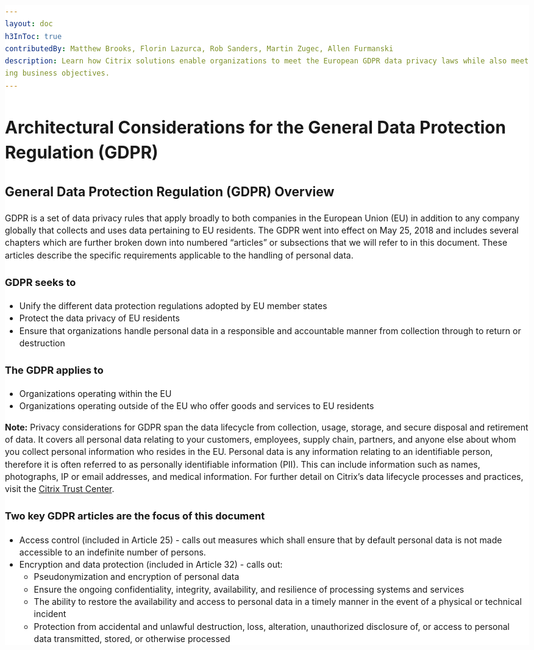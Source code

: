 ```yaml
---
layout: doc
h3InToc: true
contributedBy: Matthew Brooks, Florin Lazurca, Rob Sanders, Martin Zugec, Allen Furmanski
description: Learn how Citrix solutions enable organizations to meet the European GDPR data privacy laws while also meeting business objectives.
---
```

# Architectural Considerations for the General Data Protection Regulation (GDPR)

## General Data Protection Regulation (GDPR) Overview

GDPR is a set of data privacy rules that apply broadly to both companies in the European Union (EU) in addition to any company globally that collects and uses data pertaining to EU residents. The GDPR went into effect on May 25, 2018 and includes several chapters which are further broken down into numbered “articles” or subsections that we will refer to in this document. These articles describe the specific requirements applicable to the handling of personal data.

### GDPR seeks to

*  Unify the different data protection regulations adopted by EU member states
*  Protect the data privacy of EU residents
*  Ensure that organizations handle personal data in a responsible and accountable manner from collection through to return or destruction

### The GDPR applies to

*  Organizations operating within the EU
*  Organizations operating outside of the EU who offer goods and services to EU residents

**Note:** Privacy considerations for GDPR span the data lifecycle from collection, usage, storage, and secure disposal and retirement of data. It covers all personal data relating to your customers, employees, supply chain, partners, and anyone else about whom you collect personal information who resides in the EU. Personal data is any information relating to an identifiable person, therefore it is often referred to as personally identifiable information (PII). This can include information such as names, photographs, IP or email addresses, and medical information. For further detail on Citrix’s data lifecycle processes and practices, visit the [Citrix Trust Center](https://www.citrix.com/about/trust-center/).

### Two key GDPR articles are the focus of this document

*  Access control (included in Article 25) - calls out measures which shall ensure that by default personal data is not made accessible to an indefinite number of persons.
*  Encryption and data protection (included in Article 32) - calls out:
    *  Pseudonymization and encryption of personal data
    *  Ensure the ongoing confidentiality, integrity, availability, and resilience of processing systems and services
    *  The ability to restore the availability and access to personal data in a timely manner in the event of a physical or technical incident
    *  Protection from accidental and unlawful destruction, loss, alteration, unauthorized disclosure of, or access to personal data transmitted, stored, or otherwise processed
